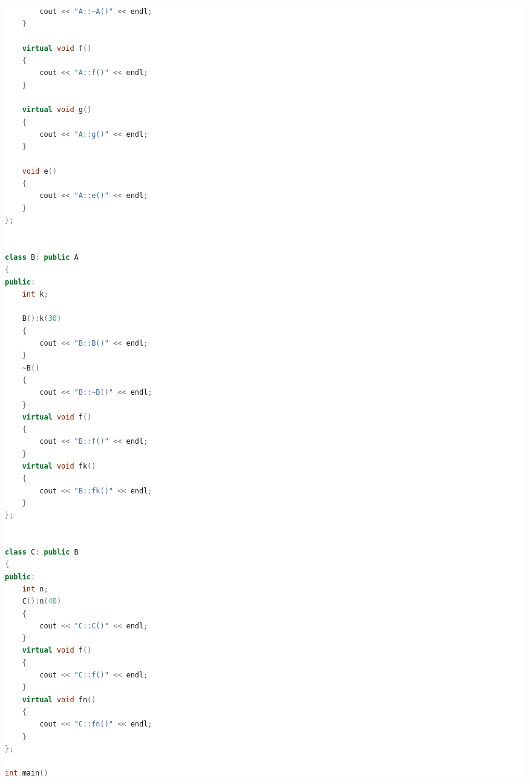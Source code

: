 ```c++
		cout << "A::~A()" << endl;
	}

	virtual void f()
	{
		cout << "A::f()" << endl;
	}

	virtual void g()
	{
		cout << "A::g()" << endl;
	}

	void e()
	{
		cout << "A::e()" << endl;
	}
};


class B: public A
{
public:
	int k;

	B():k(30)
	{
		cout << "B::B()" << endl;
	}
	~B()
	{
		cout << "B::~B()" << endl;
	}
	virtual void f()
	{
		cout << "B::f()" << endl;
	}
	virtual void fk()
	{
		cout << "B::fk()" << endl;
	}
};


class C: public B
{
public:
	int n;
	C():n(40)
	{
		cout << "C::C()" << endl;
	}
	virtual void f()
	{
		cout << "C::f()" << endl;
	}
	virtual void fn()
	{
		cout << "C::fn()" << endl;
	}
};

int main()
```